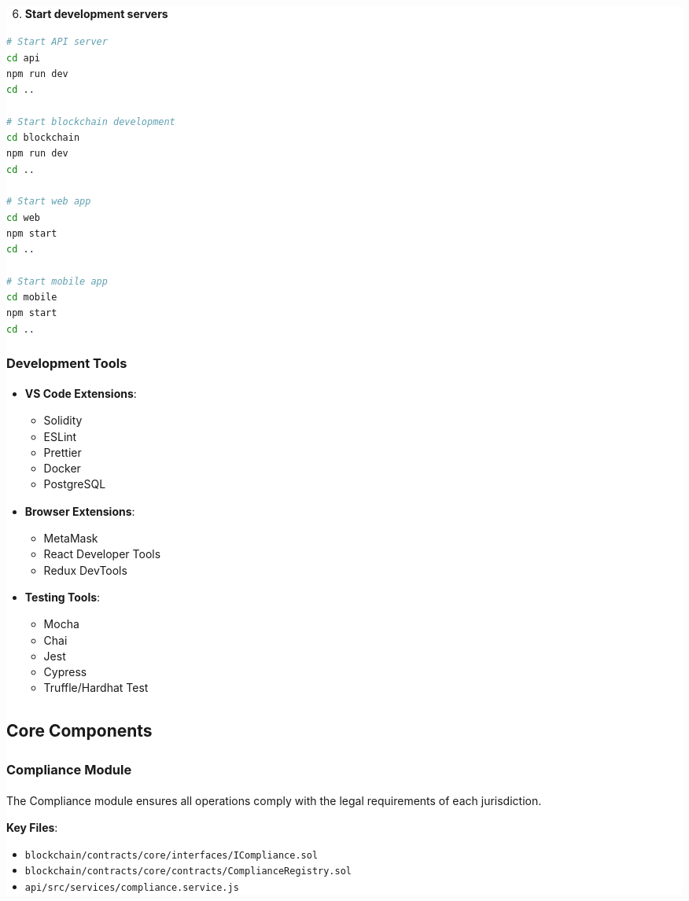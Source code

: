 6. **Start development servers**

```bash
# Start API server
cd api
npm run dev
cd ..

# Start blockchain development
cd blockchain
npm run dev
cd ..

# Start web app
cd web
npm start
cd ..

# Start mobile app
cd mobile
npm start
cd ..
```

### Development Tools

- **VS Code Extensions**:
  - Solidity
  - ESLint
  - Prettier
  - Docker
  - PostgreSQL

- **Browser Extensions**:
  - MetaMask
  - React Developer Tools
  - Redux DevTools

- **Testing Tools**:
  - Mocha
  - Chai
  - Jest
  - Cypress
  - Truffle/Hardhat Test

## Core Components

### Compliance Module

The Compliance module ensures all operations comply with the legal requirements of each jurisdiction.

**Key Files**:
- `blockchain/contracts/core/interfaces/ICompliance.sol`
- `blockchain/contracts/core/contracts/ComplianceRegistry.sol`
- `api/src/services/compliance.service.js`
